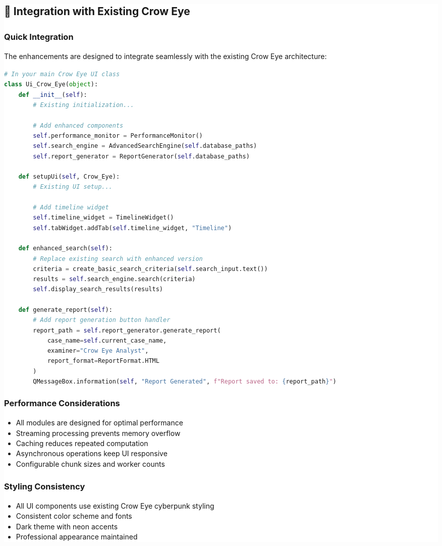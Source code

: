 ## 🔧 Integration with Existing Crow Eye

### Quick Integration
The enhancements are designed to integrate seamlessly with the existing Crow Eye architecture:

```python
# In your main Crow Eye UI class
class Ui_Crow_Eye(object):
    def __init__(self):
        # Existing initialization...
        
        # Add enhanced components
        self.performance_monitor = PerformanceMonitor()
        self.search_engine = AdvancedSearchEngine(self.database_paths)
        self.report_generator = ReportGenerator(self.database_paths)
        
    def setupUi(self, Crow_Eye):
        # Existing UI setup...
        
        # Add timeline widget
        self.timeline_widget = TimelineWidget()
        self.tabWidget.addTab(self.timeline_widget, "Timeline")
        
    def enhanced_search(self):
        # Replace existing search with enhanced version
        criteria = create_basic_search_criteria(self.search_input.text())
        results = self.search_engine.search(criteria)
        self.display_search_results(results)
        
    def generate_report(self):
        # Add report generation button handler
        report_path = self.report_generator.generate_report(
            case_name=self.current_case_name,
            examiner="Crow Eye Analyst",
            report_format=ReportFormat.HTML
        )
        QMessageBox.information(self, "Report Generated", f"Report saved to: {report_path}")
```

### Performance Considerations
- All modules are designed for optimal performance
- Streaming processing prevents memory overflow
- Caching reduces repeated computation
- Asynchronous operations keep UI responsive
- Configurable chunk sizes and worker counts

### Styling Consistency
- All UI components use existing Crow Eye cyberpunk styling
- Consistent color scheme and fonts
- Dark theme with neon accents
- Professional appearance maintained

